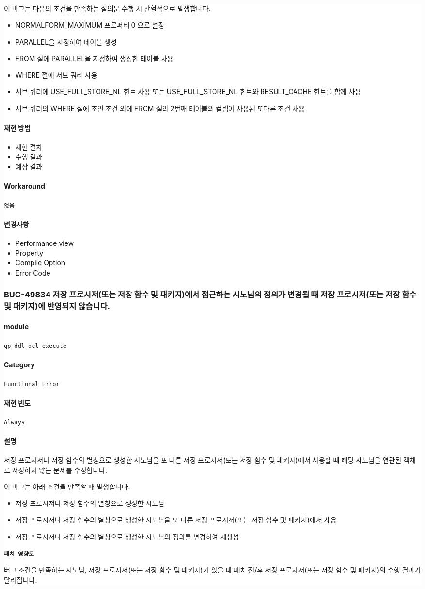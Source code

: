 이 버그는 다음의 조건을 만족하는 질의문 수행 시 간헐적으로 발생합니다.
- NORMALFORM\_MAXIMUM 프로퍼티 0 으로 설정

- PARALLEL을 지정하여 테이블 생성

- FROM 절에 PARALLEL을 지정하여 생성한 테이블 사용

- WHERE 절에 서브 쿼리 사용

- 서브 쿼리에 USE\_FULL\_STORE\_NL 힌트 사용 또는 USE\_FULL\_STORE\_NL 힌트와 RESULT\_CACHE 힌트를 함께 사용

- 서브 쿼리의 WHERE 절에 조인 조건 외에 FROM 절의 2번째 테이블의 컬럼이 사용된 또다른 조건 사용

#### 재현 방법

-   재현 절차
-   수행 결과
-   예상 결과

#### Workaround

`없음`

#### 변경사항

-   Performance view
-   Property
-   Compile Option
-   Error Code

### BUG-49834 저장 프로시저(또는 저장 함수 및 패키지)에서 접근하는 시노님의 정의가 변경될 때 저장 프로시저(또는 저장 함수 및 패키지)에 반영되지 않습니다.

#### module
`qp-ddl-dcl-execute`

#### Category
`Functional Error`

#### 재현 빈도
`Always`

#### 설명
저장 프로시저나 저장 함수의 별칭으로 생성한 시노님을 또 다른 저장 프로시저(또는 저장 함수 및 패키지)에서 사용할 때 해당 시노님을 연관된 객체로 저장하지 않는 문제를 수정합니다.

이 버그는 아래 조건을 만족할 때 발생합니다.

- 저장 프로시저나 저장 함수의 별칭으로 생성한 시노님

- 저장 프로시저나 저장 함수의 별칭으로 생성한 시노님을 또 다른 저장 프로시저(또는 저장 함수 및 패키지)에서 사용

- 저장 프로시저나 저장 함수의 별칭으로 생성한 시노님의 정의를 변경하여 재생성

**`패치 영향도`**

버그 조건을 만족하는 시노님, 저장 프로시저(또는 저장 함수 및 패키지)가 있을 때 패치 전/후 저장 프로시저(또는 저장 함수 및 패키지)의 수행 결과가 달라집니다.
